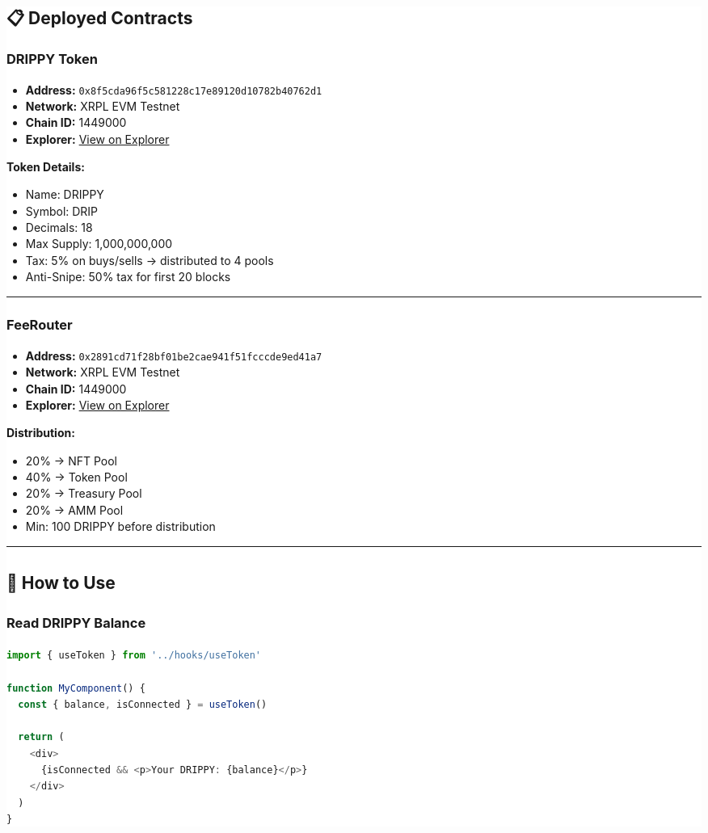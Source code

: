 
## 📋 Deployed Contracts

### DRIPPY Token
- **Address:** `0x8f5cda96f5c581228c17e89120d10782b40762d1`
- **Network:** XRPL EVM Testnet
- **Chain ID:** 1449000
- **Explorer:** [View on Explorer](https://evm-sidechain.xrpl.org/address/0x8f5cda96f5c581228c17e89120d10782b40762d1)

**Token Details:**
- Name: DRIPPY
- Symbol: DRIP
- Decimals: 18
- Max Supply: 1,000,000,000
- Tax: 5% on buys/sells → distributed to 4 pools
- Anti-Snipe: 50% tax for first 20 blocks

---

### FeeRouter
- **Address:** `0x2891cd71f28bf01be2cae941f51fcccde9ed41a7`
- **Network:** XRPL EVM Testnet
- **Chain ID:** 1449000
- **Explorer:** [View on Explorer](https://evm-sidechain.xrpl.org/address/0x2891cd71f28bf01be2cae941f51fcccde9ed41a7)

**Distribution:**
- 20% → NFT Pool
- 40% → Token Pool
- 20% → Treasury Pool
- 20% → AMM Pool
- Min: 100 DRIPPY before distribution

---

## 🚀 How to Use

### Read DRIPPY Balance

```typescript
import { useToken } from '../hooks/useToken'

function MyComponent() {
  const { balance, isConnected } = useToken()
  
  return (
    <div>
      {isConnected && <p>Your DRIPPY: {balance}</p>}
    </div>
  )
}
```
